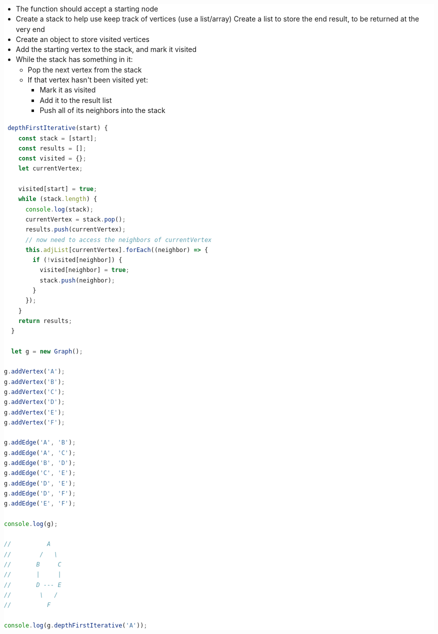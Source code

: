 - The function should accept a starting node
- Create a stack to help use keep track of vertices (use a list/array)
  Create a list to store the end result, to be returned at the very end
- Create an object to store visited vertices
- Add the starting vertex to the stack, and mark it visited
- While the stack has something in it:
  - Pop the next vertex from the stack
  - If that vertex hasn't been visited yet:
    - ​Mark it as visited
    - Add it to the result list
    - Push all of its neighbors into the stack

```js
 depthFirstIterative(start) {
    const stack = [start];
    const results = [];
    const visited = {};
    let currentVertex;

    visited[start] = true;
    while (stack.length) {
      console.log(stack);
      currentVertex = stack.pop();
      results.push(currentVertex);
      // now need to access the neighbors of currentVertex
      this.adjList[currentVertex].forEach((neighbor) => {
        if (!visited[neighbor]) {
          visited[neighbor] = true;
          stack.push(neighbor);
        }
      });
    }
    return results;
  }

  let g = new Graph();

g.addVertex('A');
g.addVertex('B');
g.addVertex('C');
g.addVertex('D');
g.addVertex('E');
g.addVertex('F');

g.addEdge('A', 'B');
g.addEdge('A', 'C');
g.addEdge('B', 'D');
g.addEdge('C', 'E');
g.addEdge('D', 'E');
g.addEdge('D', 'F');
g.addEdge('E', 'F');

console.log(g);

//          A
//        /   \
//       B     C
//       |     |
//       D --- E
//        \   /
//          F

console.log(g.depthFirstIterative('A'));

```